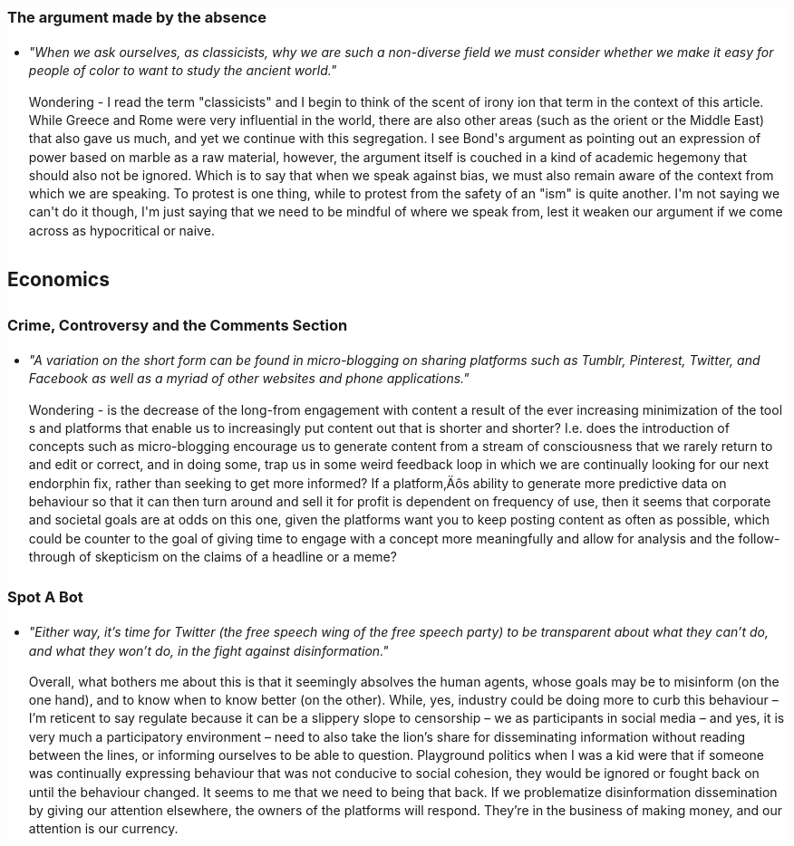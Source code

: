 ### The argument made by the absence 
  
* _"When we ask ourselves, as classicists, why we are such a non-diverse field we must consider whether we make it easy for people of color to want to study the ancient world."_  

  Wondering - I read the term "classicists" and I begin to think of the scent of irony ion that term in the context of this article. While Greece and Rome were very influential in the world, there are also other areas (such as the orient or the Middle East) that also gave us much, and yet we continue with this segregation. I see Bond's argument as pointing out an expression of power based on marble as a raw material, however, the argument itself is couched in a kind of academic hegemony that should also not be ignored. Which is to say that when we speak against bias, we must also remain aware of the context from which we are speaking. To protest is one thing, while to protest from the safety of an "ism" is quite another. I'm not saying we can't do it though, I'm just saying that we need to be mindful of where we speak from, lest it weaken our argument if we come across as hypocritical or naive.  
  
## Economics  
  
### Crime, Controversy and the Comments Section 
  
* _"A variation on the short form can be found in micro-blogging on sharing platforms such as Tumblr, Pinterest, Twitter, and Facebook as well as a myriad of other websites and phone applications."_   

  Wondering - is the decrease of the long-from engagement with content a result of the ever increasing minimization of the tool s and platforms that enable us to increasingly put content out that is shorter and shorter? I.e. does the introduction of concepts such as micro-blogging encourage us to generate content from a stream of consciousness that we rarely return to and edit or correct, and in doing some, trap us in some weird feedback loop in which we are continually looking for our next endorphin fix, rather than seeking to get more informed?   If a platform‚Äôs ability to generate more predictive data on behaviour so that it can then turn around and sell it for profit is dependent on frequency of use, then it seems that corporate and societal goals are at odds on this one, given the platforms want you to keep posting content as often as possible, which could be counter to the goal of giving time to engage with a concept more meaningfully and allow for analysis and the follow-through of skepticism on the claims of a headline or a meme?  
  
### Spot A Bot  
  
* _"Either way, it’s time for Twitter (the free speech wing of the free speech party) to be transparent about what they can’t do, and what they won’t do, in the fight against disinformation."_  

  Overall, what bothers me about this is that it seemingly absolves the human agents, whose goals may be to misinform (on the one hand), and to know when to know better (on the other). While, yes, industry could be doing more to curb this behaviour – I’m reticent to say regulate because it can be a slippery slope to censorship – we as participants in social media – and yes, it is very much a participatory environment – need to also take the lion’s share for disseminating information without reading between the lines, or informing ourselves to be able to question. Playground politics when I was a kid were that if someone was continually expressing behaviour that was not conducive to social cohesion, they would be ignored or fought back on until the behaviour changed. It seems to me that we need to being that back. If we problematize disinformation dissemination by giving our attention elsewhere, the owners of the platforms will respond. They’re in the business of making money, and our attention is our currency.  

